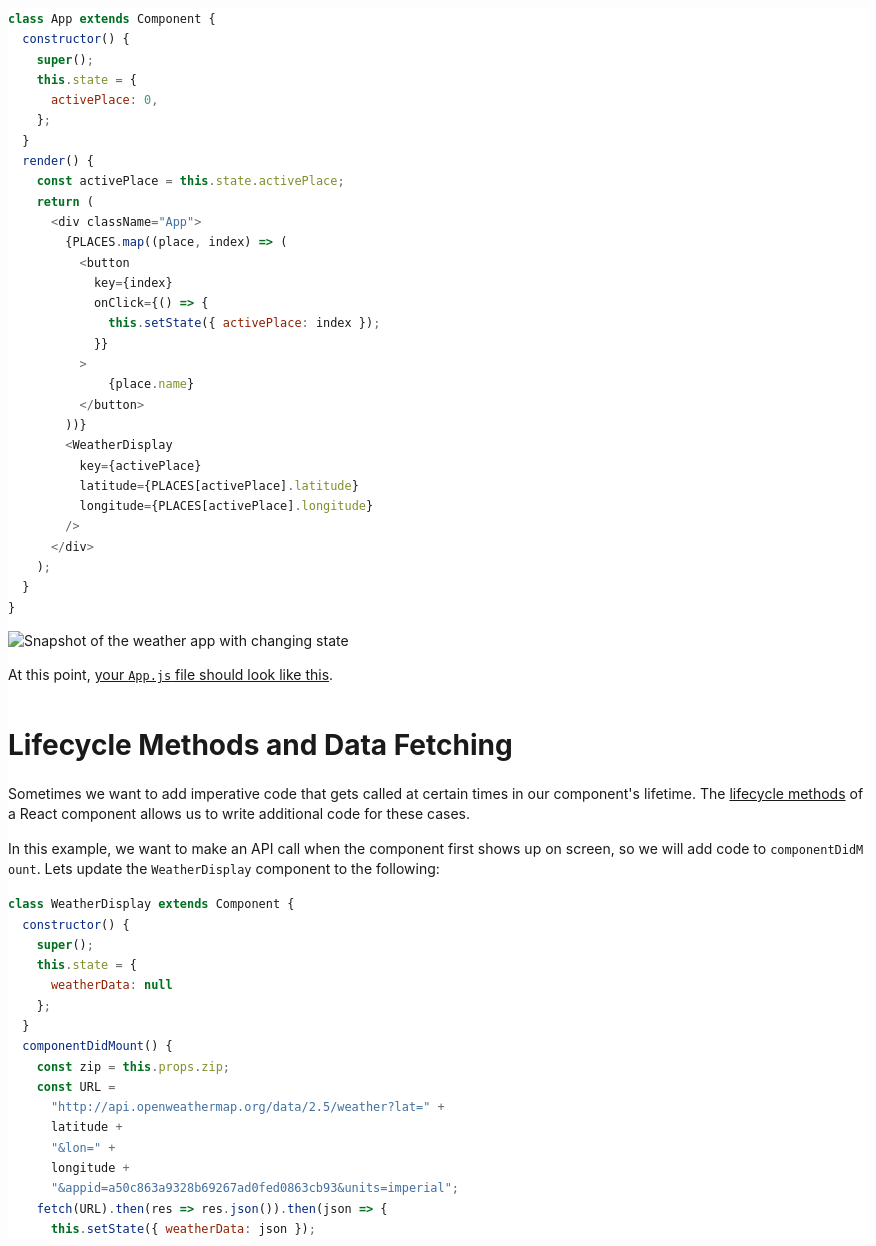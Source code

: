 ```js
class App extends Component {
  constructor() {
    super();
    this.state = {
      activePlace: 0,
    };
  }
  render() {
    const activePlace = this.state.activePlace;
    return (
      <div className="App">
        {PLACES.map((place, index) => (
          <button
            key={index}
            onClick={() => {
              this.setState({ activePlace: index });
            }}
          >
              {place.name}
          </button>
        ))}
        <WeatherDisplay
          key={activePlace}
          latitude={PLACES[activePlace].latitude}
          longitude={PLACES[activePlace].longitude}
        />
      </div>
    );
  }
}
```

![Snapshot of the weather app with changing state](./images/State.png)

At this point, [your `App.js` file should look like this](./AppSnapshots/2-State-App.js).


# Lifecycle Methods and Data Fetching

Sometimes we want to add imperative code that gets called at certain times in our component's lifetime. The [lifecycle methods](https://facebook.github.io/react/docs/react-component.html#the-component-lifecycle) of a React component allows us to write additional code for these cases.

In this example, we want to make an API call when the component first shows up on screen, so we will add code to `componentDidMount`. Lets update the `WeatherDisplay` component to the following:

```js
class WeatherDisplay extends Component {
  constructor() {
    super();
    this.state = {
      weatherData: null
    };
  }
  componentDidMount() {
    const zip = this.props.zip;
    const URL =
      "http://api.openweathermap.org/data/2.5/weather?lat=" +
      latitude +
      "&lon=" +
      longitude +
      "&appid=a50c863a9328b69267ad0fed0863cb93&units=imperial";
    fetch(URL).then(res => res.json()).then(json => {
      this.setState({ weatherData: json });
```